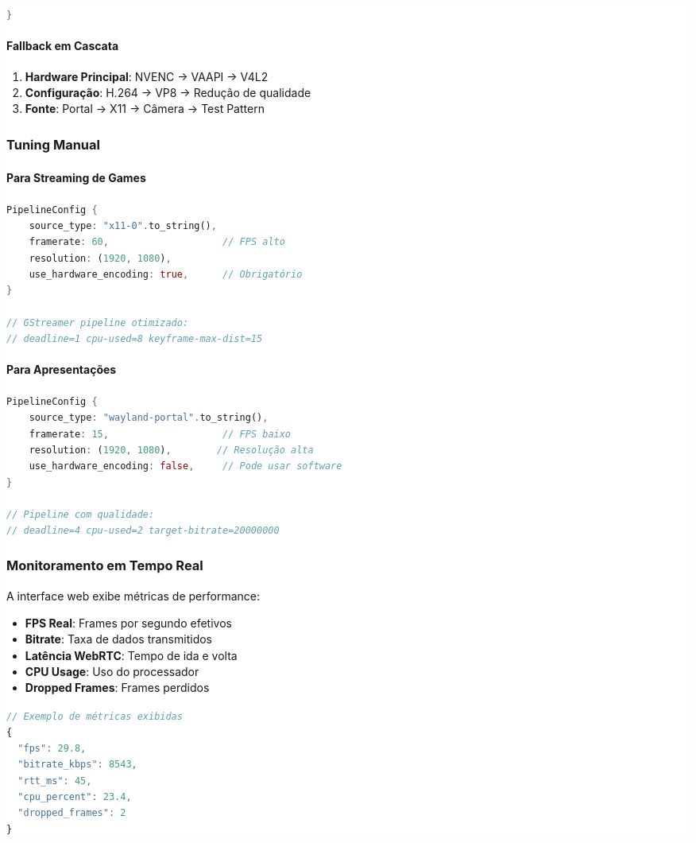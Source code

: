 ```rust
}
```

#### Fallback em Cascata

1. **Hardware Principal**: NVENC → VAAPI → V4L2
2. **Configuração**: H.264 → VP8 → Redução de qualidade
3. **Fonte**: Portal → X11 → Câmera → Test Pattern

### Tuning Manual

#### Para Streaming de Games

```rust
PipelineConfig {
    source_type: "x11-0".to_string(),
    framerate: 60,                    // FPS alto
    resolution: (1920, 1080),
    use_hardware_encoding: true,      // Obrigatório
}

// GStreamer pipeline otimizado:
// deadline=1 cpu-used=8 keyframe-max-dist=15
```

#### Para Apresentações

```rust
PipelineConfig {
    source_type: "wayland-portal".to_string(),
    framerate: 15,                    // FPS baixo
    resolution: (1920, 1080),        // Resolução alta
    use_hardware_encoding: false,     // Pode usar software
}

// Pipeline com qualidade:
// deadline=4 cpu-used=2 target-bitrate=20000000
```

### Monitoramento em Tempo Real

A interface web exibe métricas de performance:

- **FPS Real**: Frames por segundo efetivos
- **Bitrate**: Taxa de dados transmitidos
- **Latência WebRTC**: Tempo de ida e volta
- **CPU Usage**: Uso do processador
- **Dropped Frames**: Frames perdidos

```javascript
// Exemplo de métricas exibidas
{
  "fps": 29.8,
  "bitrate_kbps": 8543,
  "rtt_ms": 45,
  "cpu_percent": 23.4,
  "dropped_frames": 2
}
```

